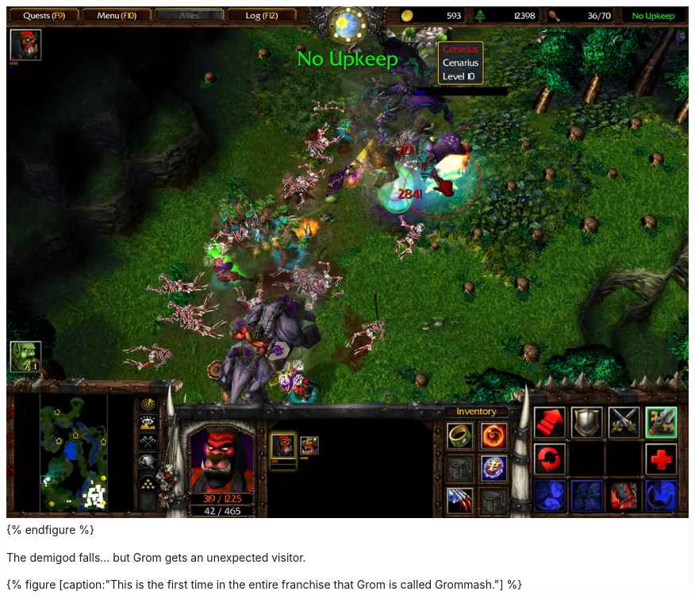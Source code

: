 ![The Hunter of Shadows](/assets/wr/20240515232154_1.jpg)
{% endfigure %}

The demigod falls... but Grom gets an unexpected visitor.

{% figure [caption:"This is the first time in the entire franchise that Grom is called Grommash."] %}

[^bug]: I couldn't even pick up scrolls of healing to heal my units.
[^faun]: When Shadowlands, much later, introduces [more "classic" satyr-like beings](https://warcraft.wiki.gg/wiki/Sylvar), it will be a sign that they've given up on this kind of creative reimagining and are just copying D&D wholesale, from the cosmology to the creatures.
[^satyr]: This is revealed in-game in the night elf campaign, but it's also in the manual, so I might as well mention it now.
[^items]: And also, in my bugged game, gives him back the ability to carry items.
[^fel_orcs]: They were renamed fel orcs in The Frozen Throne, and Reforged backported this name to Reign of Chaos too.
[^damage]: And that damage carries over when you gain control of the zeppelin after the cutscene ends. Attention to detail!
[^chaos_orc_units]: One consolation is that the Warsong don't build wyverns or tauren, which makes sense because they never befriended either. They also don't have any troll units, having placed their former Darkspear allies in cages that you can break to free them. Once again, gameplay and story support each other, and the gameplay advantage Thrall has in this mission supports the superiority of his vision of the Horde, going forward.